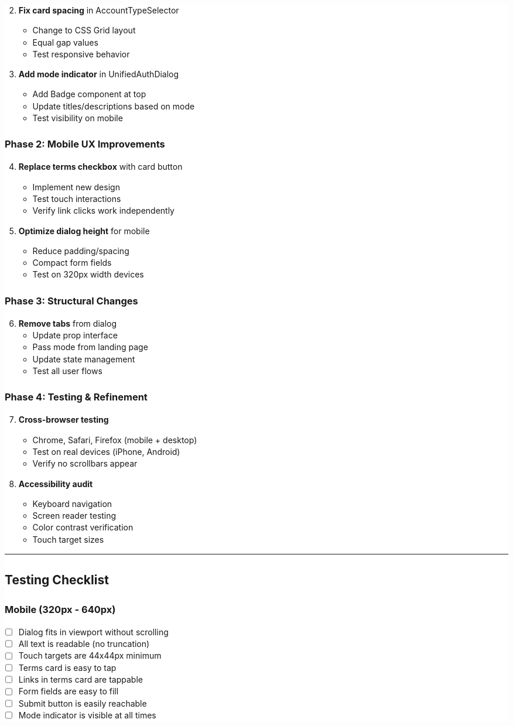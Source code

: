 2. **Fix card spacing** in AccountTypeSelector
   - Change to CSS Grid layout
   - Equal gap values
   - Test responsive behavior

3. **Add mode indicator** in UnifiedAuthDialog
   - Add Badge component at top
   - Update titles/descriptions based on mode
   - Test visibility on mobile

### Phase 2: Mobile UX Improvements
4. **Replace terms checkbox** with card button
   - Implement new design
   - Test touch interactions
   - Verify link clicks work independently

5. **Optimize dialog height** for mobile
   - Reduce padding/spacing
   - Compact form fields
   - Test on 320px width devices

### Phase 3: Structural Changes
6. **Remove tabs** from dialog
   - Update prop interface
   - Pass mode from landing page
   - Update state management
   - Test all user flows

### Phase 4: Testing & Refinement
7. **Cross-browser testing**
   - Chrome, Safari, Firefox (mobile + desktop)
   - Test on real devices (iPhone, Android)
   - Verify no scrollbars appear

8. **Accessibility audit**
   - Keyboard navigation
   - Screen reader testing
   - Color contrast verification
   - Touch target sizes

---

## Testing Checklist

### Mobile (320px - 640px)
- [ ] Dialog fits in viewport without scrolling
- [ ] All text is readable (no truncation)
- [ ] Touch targets are 44x44px minimum
- [ ] Terms card is easy to tap
- [ ] Links in terms card are tappable
- [ ] Form fields are easy to fill
- [ ] Submit button is easily reachable
- [ ] Mode indicator is visible at all times
